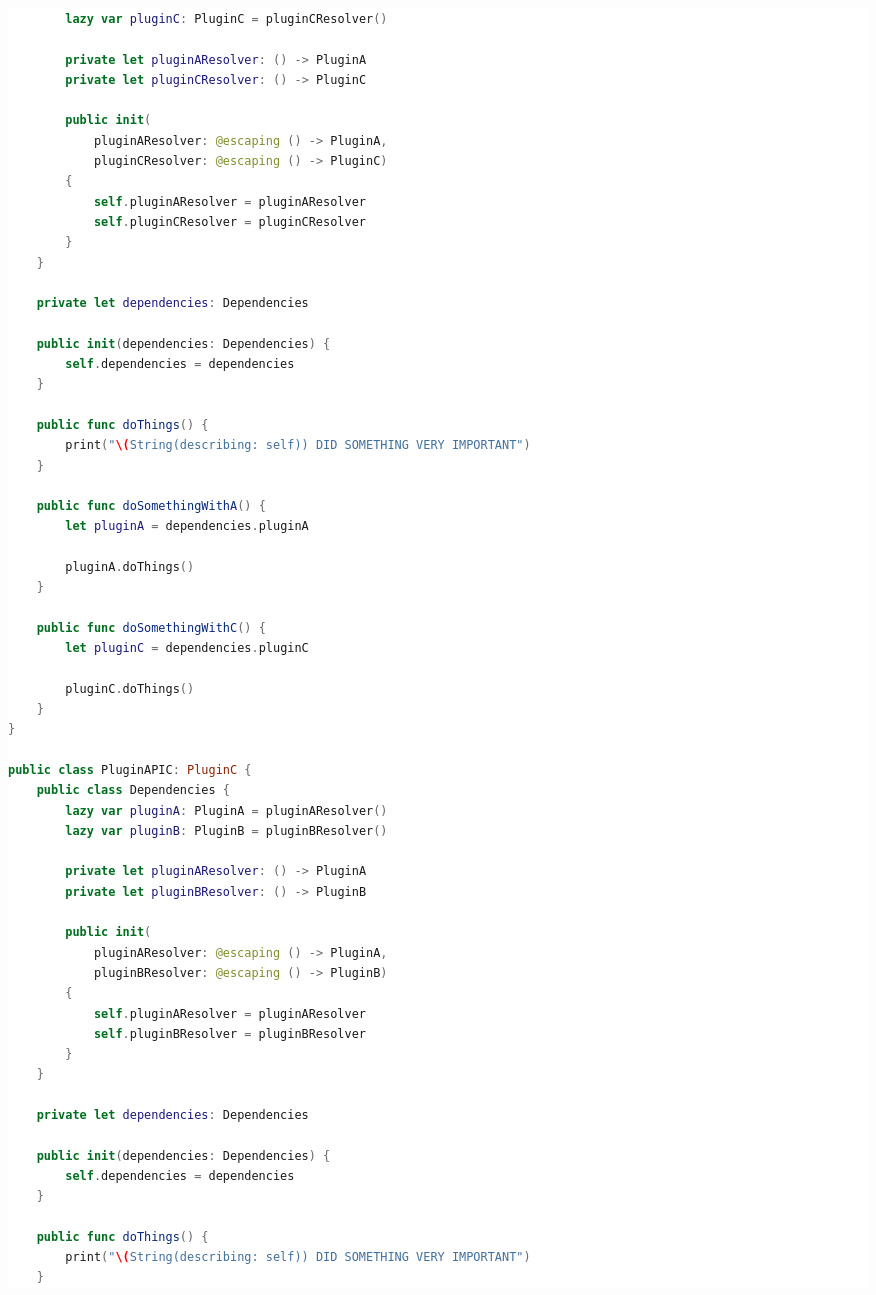 ```swift
        lazy var pluginC: PluginC = pluginCResolver()

        private let pluginAResolver: () -> PluginA
        private let pluginCResolver: () -> PluginC

        public init(
            pluginAResolver: @escaping () -> PluginA,
            pluginCResolver: @escaping () -> PluginC)
        {
            self.pluginAResolver = pluginAResolver
            self.pluginCResolver = pluginCResolver
        }
    }

    private let dependencies: Dependencies

    public init(dependencies: Dependencies) {
        self.dependencies = dependencies
    }

    public func doThings() {
        print("\(String(describing: self)) DID SOMETHING VERY IMPORTANT")
    }

    public func doSomethingWithA() {
        let pluginA = dependencies.pluginA

        pluginA.doThings()
    }

    public func doSomethingWithC() {
        let pluginC = dependencies.pluginC

        pluginC.doThings()
    }
}

public class PluginAPIC: PluginC {
    public class Dependencies {
        lazy var pluginA: PluginA = pluginAResolver()
        lazy var pluginB: PluginB = pluginBResolver()

        private let pluginAResolver: () -> PluginA
        private let pluginBResolver: () -> PluginB

        public init(
            pluginAResolver: @escaping () -> PluginA,
            pluginBResolver: @escaping () -> PluginB)
        {
            self.pluginAResolver = pluginAResolver
            self.pluginBResolver = pluginBResolver
        }
    }

    private let dependencies: Dependencies

    public init(dependencies: Dependencies) {
        self.dependencies = dependencies
    }

    public func doThings() {
        print("\(String(describing: self)) DID SOMETHING VERY IMPORTANT")
    }
```